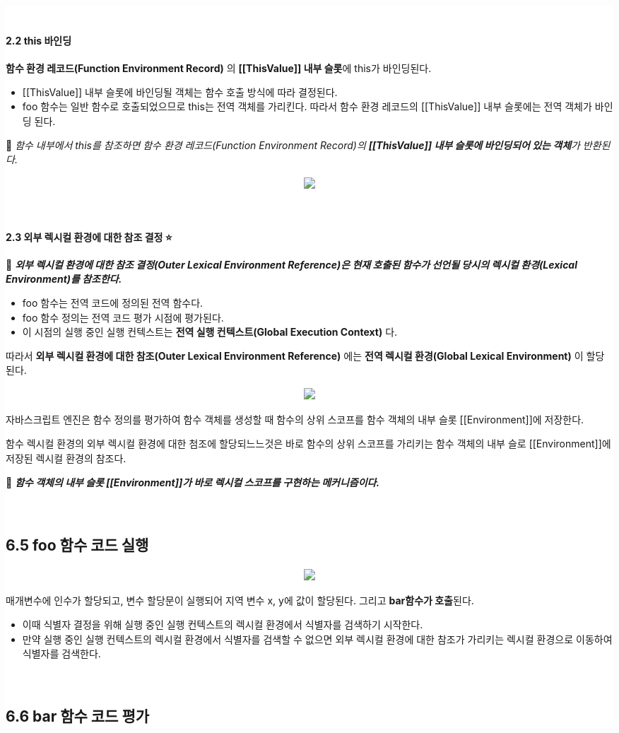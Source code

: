<br/>

#### 2.2 this 바인딩

**함수 환경 레코드(Function Environment Record)** 의 **[[ThisValue]] 내부 슬롯**에 this가 바인딩된다.

-   [[ThisValue]] 내부 슬롯에 바인딩될 객체는 함수 호출 방식에 따라 결정된다.
-   foo 함수는 일반 함수로 호출되었으므로 this는 전역 객체를 가리킨다. 따라서 함수 환경 레코드의 [[ThisValue]] 내부 슬롯에는 전역 객체가 바인딩 된다.

📌 _함수 내부에서 this를 참조하면 함수 환경 레코드(Function Environment Record)의 **[[ThisValue]] 내부 슬롯에 바인딩되어 있는 객체**가 반환된다._

<p align="center">
<img width="100%" src="https://user-images.githubusercontent.com/54847910/132939608-2ce49a90-b263-4178-9b32-d7afc670e43e.png">
</p>

<br/>

#### 2.3 외부 렉시컬 환경에 대한 참조 결정 ⭐

📌 _**외부 렉시컬 환경에 대한 참조 결정(Outer Lexical Environment Reference)은 현재 호출된 함수가 선언될 당시의 렉시컬 환경(Lexical Environment)를 참조한다.**_

-   foo 함수는 전역 코드에 정의된 전역 함수다.
-   foo 함수 정의는 전역 코드 평가 시점에 평가된다.
-   이 시점의 실행 중인 실행 컨텍스트는 **전역 실행 컨텍스트(Global Execution Context)** 다.

따라서 **외부 렉시컬 환경에 대한 참조(Outer Lexical Environment Reference)** 에는 **전역 렉시컬 환경(Global Lexical Environment)** 이 할당된다.

<p align="center">
<img width="100%" src="https://user-images.githubusercontent.com/54847910/132939624-f1fef5d6-9b41-41cc-b727-be58c3e0696a.png">
</p>

자바스크립트 엔진은 함수 정의를 평가하여 함수 객체를 생성할 때 함수의 상위 스코프를 함수 객체의 내부 슬롯 [[Environment]]에 저장한다.

함수 렉시컬 환경의 외부 렉시컬 환경에 대한 첨조에 할당되느느것은 바로 함수의 상위 스코프를 가리키는 함수 객체의 내부 슬로 [[Environment]]에 저장된 렉시컬 환경의 참조다.

📌 **_함수 객체의 내부 슬롯 [[Environment]]가 바로 렉시컬 스코프를 구현하는 메커니즘이다._**

<br/>

## 6.5 foo 함수 코드 실행

<p align="center">
<img width="100%" src="https://user-images.githubusercontent.com/54847910/132991459-b7ee4e99-79b6-498b-a6f2-5c11d8470664.png">
</p>

매개변수에 인수가 할당되고, 변수 할당문이 실행되어 지역 변수 x, y에 값이 할당된다. 그리고 **bar함수가 호출**된다.

-   이때 식별자 결정을 위해 실행 중인 실행 컨텍스트의 렉시컬 환경에서 식별자를 검색하기 시작한다.
-   만약 실행 중인 실행 컨텍스트의 렉시컬 환경에서 식별자를 검색할 수 없으면 외부 렉시컬 환경에 대한 참조가 가리키는 렉시컬 환경으로 이동하여 식별자를 검색한다.

<br/>

## 6.6 bar 함수 코드 평가
